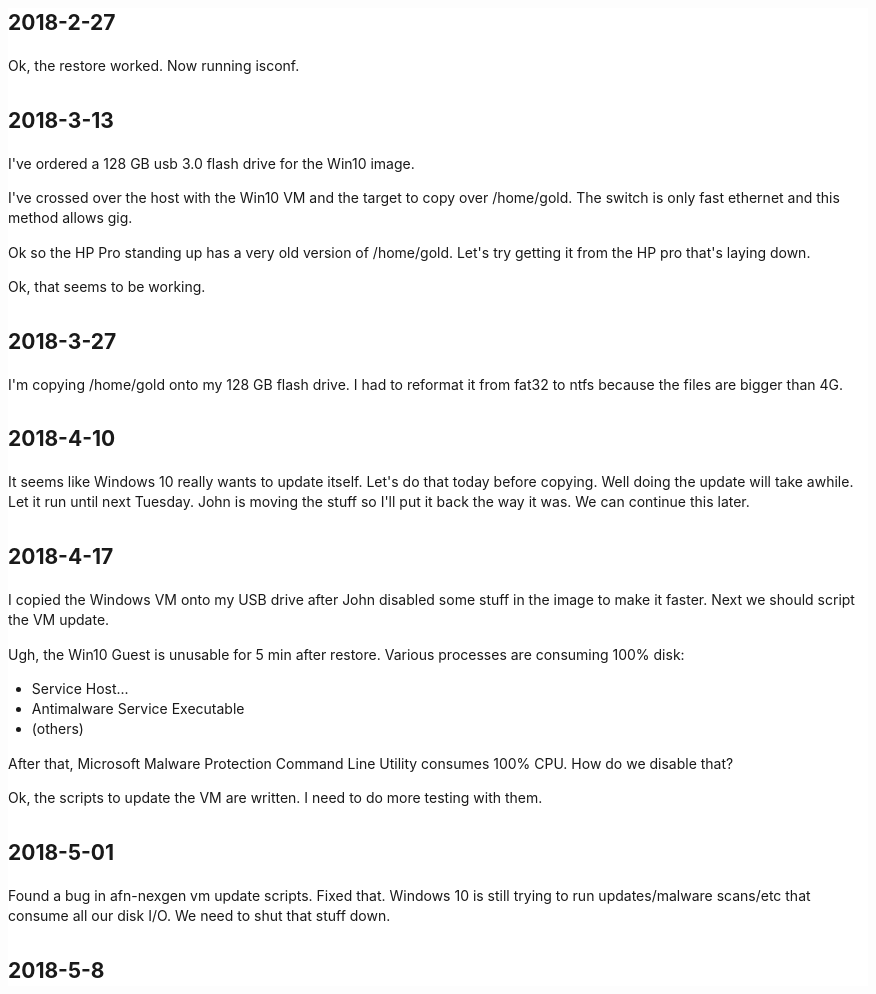 ## 2018-2-27

Ok, the restore worked.  Now running isconf.

## 2018-3-13

I've ordered a 128 GB usb 3.0 flash drive for the Win10 image.

I've crossed over the host with the Win10 VM and the target to copy over
/home/gold.  The switch is only fast ethernet and this method allows gig.

Ok so the HP Pro standing up has a very old version of /home/gold.  Let's try
getting it from the HP pro that's laying down.

Ok, that seems to be working.

## 2018-3-27

I'm copying /home/gold onto my 128 GB flash drive.  I had to reformat it from
fat32 to ntfs because the files are bigger than 4G.

## 2018-4-10

It seems like Windows 10 really wants to update itself.  Let's do that today
before copying.  Well doing the update will take awhile.  Let it run until next
Tuesday.  John is moving the stuff so I'll put it back the way it was.  We can
continue this later.

## 2018-4-17

I copied the Windows VM onto my USB drive after John disabled some stuff in the
image to make it faster.  Next we should script the VM update.

Ugh, the Win10 Guest is unusable for 5 min after restore.  Various processes are
consuming 100% disk:

   * Service Host...
   * Antimalware Service Executable
   * (others)

After that, Microsoft Malware Protection Command Line Utility consumes
100% CPU.  How do we disable that?

Ok, the scripts to update the VM are written.  I need to do more testing with
them.

## 2018-5-01

Found a bug in afn-nexgen vm update scripts.  Fixed that.  Windows 10 is still
trying to run updates/malware scans/etc that consume all our disk I/O.  We need
to shut that stuff down.

## 2018-5-8

